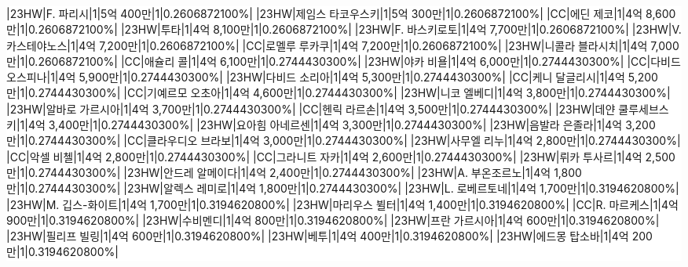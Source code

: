 |23HW|F. 파리시|1|5억 400만|1|0.2606872100%|
|23HW|제임스 타코우스키|1|5억 300만|1|0.2606872100%|
|CC|에딘 제코|1|4억 8,600만|1|0.2606872100%|
|23HW|투타|1|4억 8,100만|1|0.2606872100%|
|23HW|F. 바스키로토|1|4억 7,700만|1|0.2606872100%|
|23HW|V. 카스테야노스|1|4억 7,200만|1|0.2606872100%|
|CC|로멜루 루카쿠|1|4억 7,200만|1|0.2606872100%|
|23HW|니콜라 블라시치|1|4억 7,000만|1|0.2606872100%|
|CC|애슐리 콜|1|4억 6,100만|1|0.2744430300%|
|23HW|야카 비욜|1|4억 6,000만|1|0.2744430300%|
|CC|다비드 오스피나|1|4억 5,900만|1|0.2744430300%|
|23HW|다비드 소리아|1|4억 5,300만|1|0.2744430300%|
|CC|케니 달글리시|1|4억 5,200만|1|0.2744430300%|
|CC|기예르모 오초아|1|4억 4,600만|1|0.2744430300%|
|23HW|니코 엘베디|1|4억 3,800만|1|0.2744430300%|
|23HW|알바로 가르시아|1|4억 3,700만|1|0.2744430300%|
|CC|헨릭 라르손|1|4억 3,500만|1|0.2744430300%|
|23HW|데얀 쿨루세브스키|1|4억 3,400만|1|0.2744430300%|
|23HW|요아힘 아네르센|1|4억 3,300만|1|0.2744430300%|
|23HW|음발라 은졸라|1|4억 3,200만|1|0.2744430300%|
|CC|클라우디오 브라보|1|4억 3,000만|1|0.2744430300%|
|23HW|사무엘 리누|1|4억 2,800만|1|0.2744430300%|
|CC|악셀 비첼|1|4억 2,800만|1|0.2744430300%|
|CC|그라니트 자카|1|4억 2,600만|1|0.2744430300%|
|23HW|뤼카 투사르|1|4억 2,500만|1|0.2744430300%|
|23HW|안드레 알메이다|1|4억 2,400만|1|0.2744430300%|
|23HW|A. 부온조르노|1|4억 1,800만|1|0.2744430300%|
|23HW|알렉스 레미로|1|4억 1,800만|1|0.2744430300%|
|23HW|L. 로베르토네|1|4억 1,700만|1|0.3194620800%|
|23HW|M. 깁스-화이트|1|4억 1,700만|1|0.3194620800%|
|23HW|마리우스 뷜터|1|4억 1,400만|1|0.3194620800%|
|CC|R. 마르케스|1|4억 900만|1|0.3194620800%|
|23HW|수비멘디|1|4억 800만|1|0.3194620800%|
|23HW|프란 가르시아|1|4억 600만|1|0.3194620800%|
|23HW|필리프 빌링|1|4억 600만|1|0.3194620800%|
|23HW|베투|1|4억 400만|1|0.3194620800%|
|23HW|에드몽 탑소바|1|4억 200만|1|0.3194620800%|